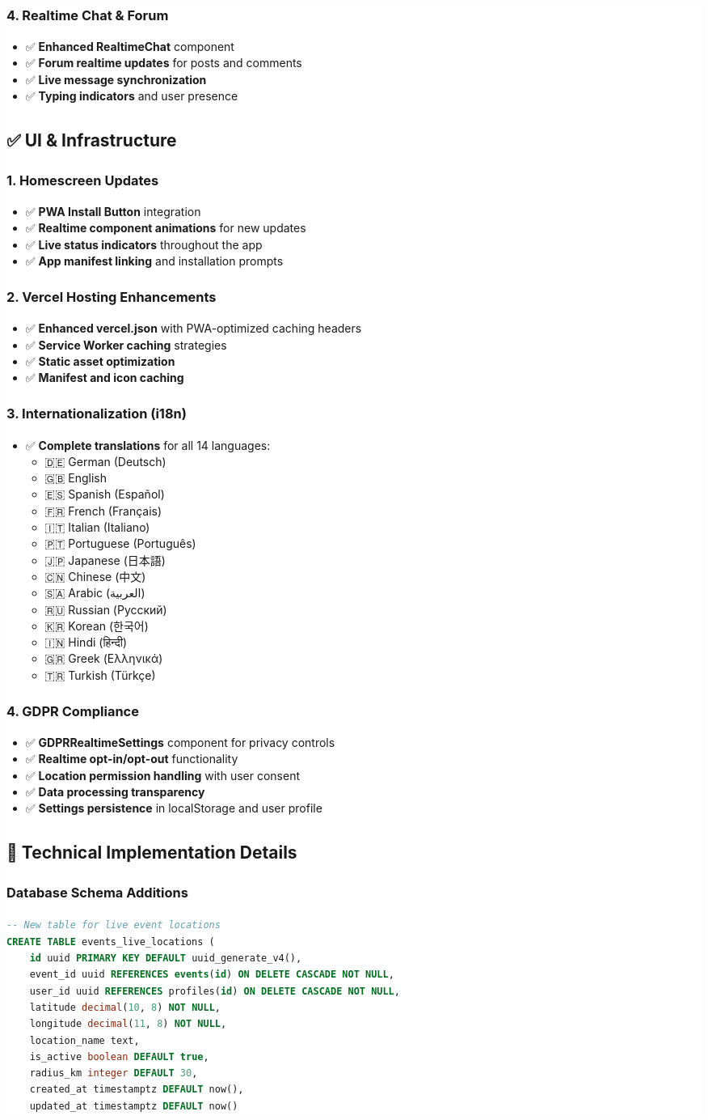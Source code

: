 ### 4. Realtime Chat & Forum
- ✅ **Enhanced RealtimeChat** component
- ✅ **Forum realtime updates** for posts and comments
- ✅ **Live message synchronization**
- ✅ **Typing indicators** and user presence

## ✅ UI & Infrastructure

### 1. Homescreen Updates
- ✅ **PWA Install Button** integration
- ✅ **Realtime component animations** for new updates
- ✅ **Live status indicators** throughout the app
- ✅ **App manifest linking** and installation prompts

### 2. Vercel Hosting Enhancements
- ✅ **Enhanced vercel.json** with PWA-optimized caching headers
- ✅ **Service Worker caching** strategies
- ✅ **Static asset optimization**
- ✅ **Manifest and icon caching**

### 3. Internationalization (i18n)
- ✅ **Complete translations** for all 14 languages:
  - 🇩🇪 German (Deutsch)
  - 🇬🇧 English
  - 🇪🇸 Spanish (Español)
  - 🇫🇷 French (Français)
  - 🇮🇹 Italian (Italiano)
  - 🇵🇹 Portuguese (Português)
  - 🇯🇵 Japanese (日本語)
  - 🇨🇳 Chinese (中文)
  - 🇸🇦 Arabic (العربية)
  - 🇷🇺 Russian (Русский)
  - 🇰🇷 Korean (한국어)
  - 🇮🇳 Hindi (हिन्दी)
  - 🇬🇷 Greek (Ελληνικά)
  - 🇹🇷 Turkish (Türkçe)

### 4. GDPR Compliance
- ✅ **GDPRRealtimeSettings** component for privacy controls
- ✅ **Realtime opt-in/opt-out** functionality
- ✅ **Location permission handling** with user consent
- ✅ **Data processing transparency**
- ✅ **Settings persistence** in localStorage and user profile

## 🔧 Technical Implementation Details

### Database Schema Additions
```sql
-- New table for live event locations
CREATE TABLE events_live_locations (
    id uuid PRIMARY KEY DEFAULT uuid_generate_v4(),
    event_id uuid REFERENCES events(id) ON DELETE CASCADE NOT NULL,
    user_id uuid REFERENCES profiles(id) ON DELETE CASCADE NOT NULL,
    latitude decimal(10, 8) NOT NULL,
    longitude decimal(11, 8) NOT NULL,
    location_name text,
    is_active boolean DEFAULT true,
    radius_km integer DEFAULT 30,
    created_at timestamptz DEFAULT now(),
    updated_at timestamptz DEFAULT now()
```